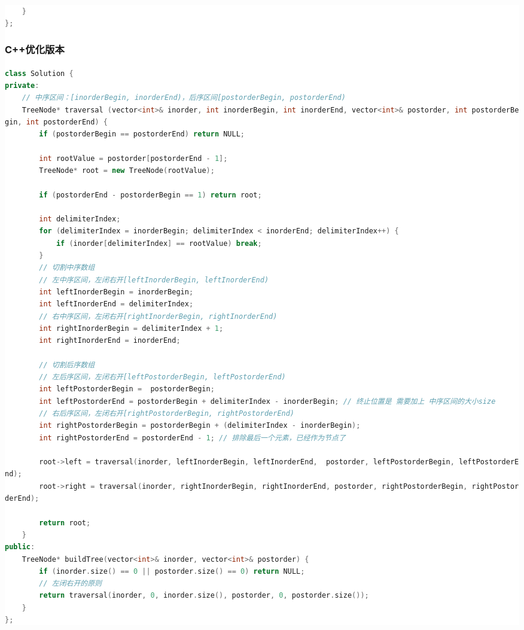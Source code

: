 ```cpp
    }
};
```

### **C++优化版本**

```cpp
class Solution {
private:
    // 中序区间：[inorderBegin, inorderEnd)，后序区间[postorderBegin, postorderEnd)
    TreeNode* traversal (vector<int>& inorder, int inorderBegin, int inorderEnd, vector<int>& postorder, int postorderBegin, int postorderEnd) {
        if (postorderBegin == postorderEnd) return NULL;

        int rootValue = postorder[postorderEnd - 1];
        TreeNode* root = new TreeNode(rootValue);

        if (postorderEnd - postorderBegin == 1) return root;

        int delimiterIndex;
        for (delimiterIndex = inorderBegin; delimiterIndex < inorderEnd; delimiterIndex++) {
            if (inorder[delimiterIndex] == rootValue) break;
        }
        // 切割中序数组
        // 左中序区间，左闭右开[leftInorderBegin, leftInorderEnd)
        int leftInorderBegin = inorderBegin;
        int leftInorderEnd = delimiterIndex;
        // 右中序区间，左闭右开[rightInorderBegin, rightInorderEnd)
        int rightInorderBegin = delimiterIndex + 1;
        int rightInorderEnd = inorderEnd;

        // 切割后序数组
        // 左后序区间，左闭右开[leftPostorderBegin, leftPostorderEnd)
        int leftPostorderBegin =  postorderBegin;
        int leftPostorderEnd = postorderBegin + delimiterIndex - inorderBegin; // 终止位置是 需要加上 中序区间的大小size
        // 右后序区间，左闭右开[rightPostorderBegin, rightPostorderEnd)
        int rightPostorderBegin = postorderBegin + (delimiterIndex - inorderBegin);
        int rightPostorderEnd = postorderEnd - 1; // 排除最后一个元素，已经作为节点了

        root->left = traversal(inorder, leftInorderBegin, leftInorderEnd,  postorder, leftPostorderBegin, leftPostorderEnd);
        root->right = traversal(inorder, rightInorderBegin, rightInorderEnd, postorder, rightPostorderBegin, rightPostorderEnd);

        return root;
    }
public:
    TreeNode* buildTree(vector<int>& inorder, vector<int>& postorder) {
        if (inorder.size() == 0 || postorder.size() == 0) return NULL;
        // 左闭右开的原则
        return traversal(inorder, 0, inorder.size(), postorder, 0, postorder.size());
    }
};
```
